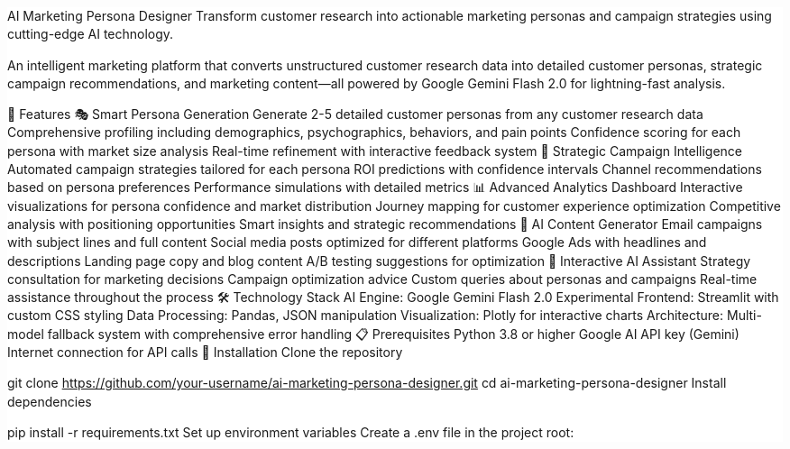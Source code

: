 AI Marketing Persona Designer
Transform customer research into actionable marketing personas and campaign strategies using cutting-edge AI technology.

An intelligent marketing platform that converts unstructured customer research data into detailed customer personas, strategic campaign recommendations, and marketing content—all powered by Google Gemini Flash 2.0 for lightning-fast analysis.

🚀 Features
🎭 Smart Persona Generation
Generate 2-5 detailed customer personas from any customer research data
Comprehensive profiling including demographics, psychographics, behaviors, and pain points
Confidence scoring for each persona with market size analysis
Real-time refinement with interactive feedback system
🎯 Strategic Campaign Intelligence
Automated campaign strategies tailored for each persona
ROI predictions with confidence intervals
Channel recommendations based on persona preferences
Performance simulations with detailed metrics
📊 Advanced Analytics Dashboard
Interactive visualizations for persona confidence and market distribution
Journey mapping for customer experience optimization
Competitive analysis with positioning opportunities
Smart insights and strategic recommendations
🎨 AI Content Generator
Email campaigns with subject lines and full content
Social media posts optimized for different platforms
Google Ads with headlines and descriptions
Landing page copy and blog content
A/B testing suggestions for optimization
🤖 Interactive AI Assistant
Strategy consultation for marketing decisions
Campaign optimization advice
Custom queries about personas and campaigns
Real-time assistance throughout the process
🛠️ Technology Stack
AI Engine: Google Gemini Flash 2.0 Experimental
Frontend: Streamlit with custom CSS styling
Data Processing: Pandas, JSON manipulation
Visualization: Plotly for interactive charts
Architecture: Multi-model fallback system with comprehensive error handling
📋 Prerequisites
Python 3.8 or higher
Google AI API key (Gemini)
Internet connection for API calls
🔧 Installation
Clone the repository

git clone https://github.com/your-username/ai-marketing-persona-designer.git
cd ai-marketing-persona-designer
Install dependencies

pip install -r requirements.txt
Set up environment variables Create a .env file in the project root:
